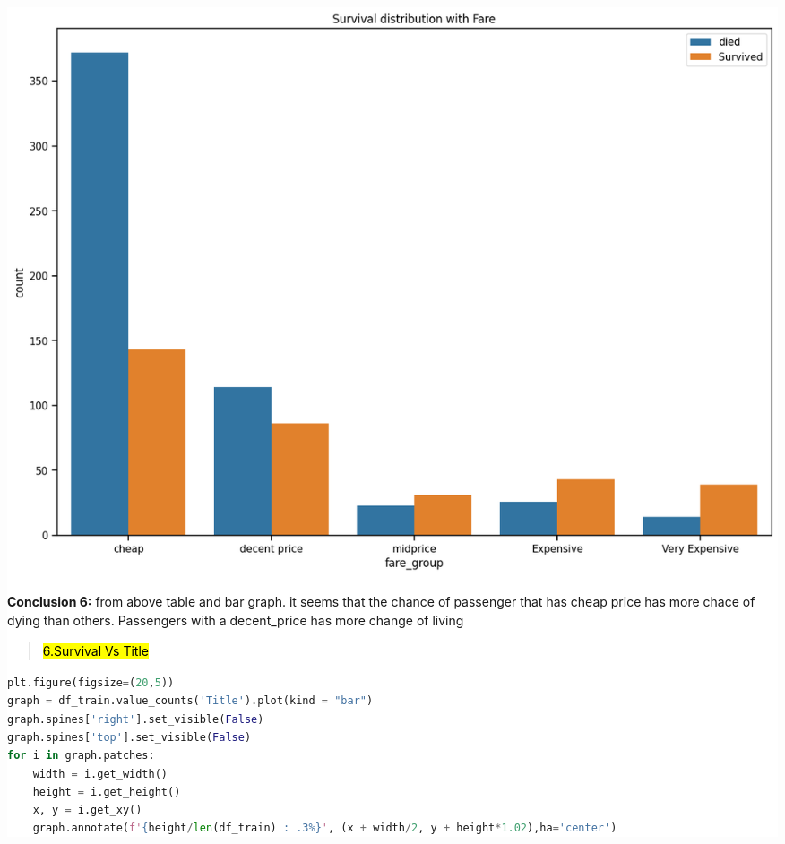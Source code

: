 ![png](README_files/README_68_1.png)
    


<div class="alert alert-block alert-success">
<b>Conclusion 6:</b> from above table and bar graph. it seems that the chance of passenger that has cheap price has more chace of dying than others. Passengers with a decent_price has more change of living</div>

><mark>6.Survival Vs Title</mark>


```python
plt.figure(figsize=(20,5))
graph = df_train.value_counts('Title').plot(kind = "bar")
graph.spines['right'].set_visible(False)
graph.spines['top'].set_visible(False)
for i in graph.patches: 
    width = i.get_width()
    height = i.get_height()
    x, y = i.get_xy() 
    graph.annotate(f'{height/len(df_train) : .3%}', (x + width/2, y + height*1.02),ha='center')
```
